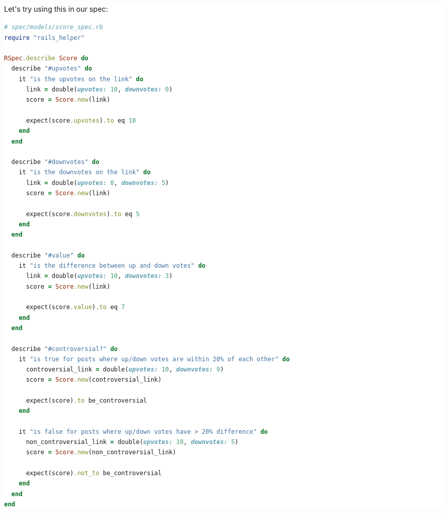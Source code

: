 Let's try using this in our spec:

```ruby
# spec/models/score_spec.rb
require "rails_helper"

RSpec.describe Score do
  describe "#upvotes" do
    it "is the upvotes on the link" do
      link = double(upvotes: 10, downvotes: 0)
      score = Score.new(link)

      expect(score.upvotes).to eq 10
    end
  end

  describe "#downvotes" do
    it "is the downvotes on the link" do
      link = double(upvotes: 0, downvotes: 5)
      score = Score.new(link)

      expect(score.downvotes).to eq 5
    end
  end

  describe "#value" do
    it "is the difference between up and down votes" do
      link = double(upvotes: 10, downvotes: 3)
      score = Score.new(link)

      expect(score.value).to eq 7
    end
  end

  describe "#controversial?" do
    it "is true for posts where up/down votes are within 20% of each other" do
      controversial_link = double(upvotes: 10, downvotes: 9)
      score = Score.new(controversial_link)

      expect(score).to be_controversial
    end

    it "is false for posts where up/down votes have > 20% difference" do
      non_controversial_link = double(upvotes: 10, downvotes: 5)
      score = Score.new(non_controversial_link)

      expect(score).not_to be_controversial
    end
  end
end
```
